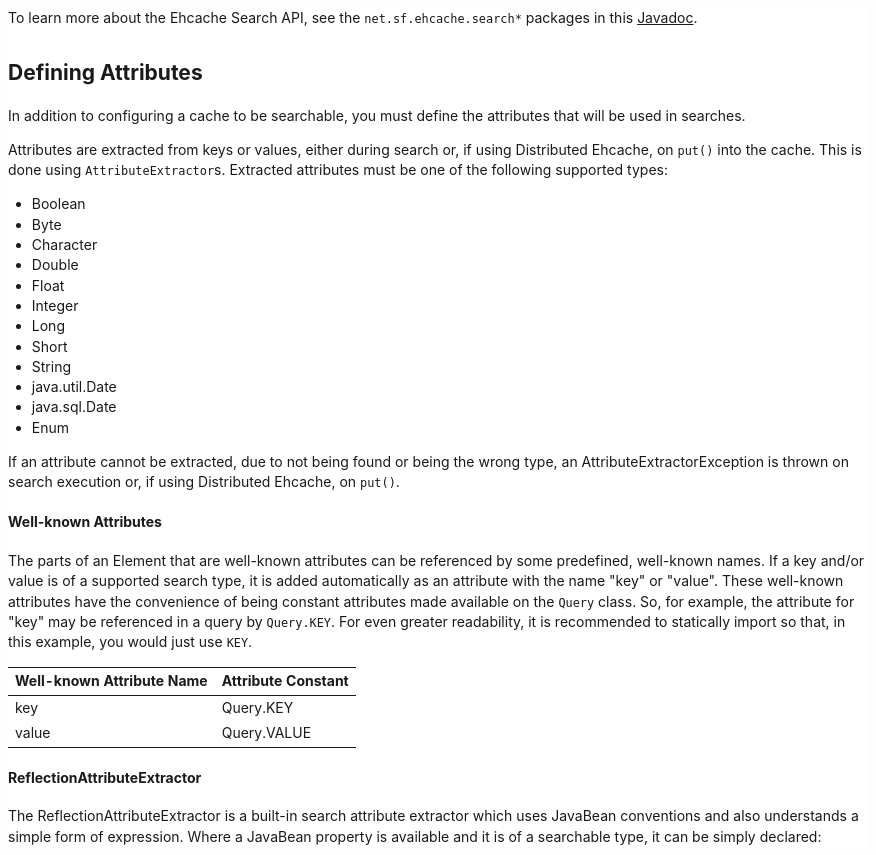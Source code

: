To learn more about the Ehcache Search API, see the `net.sf.ehcache.search*` packages in this [Javadoc](http://ehcache.org/apidocs/2.6.9/index.html).


## Defining Attributes

  In addition to configuring a cache to be searchable, you must define the attributes that will be used in searches.
  
  Attributes are extracted from keys or values, either during search or, if using Distributed Ehcache, on `put()` into the cache. This is done using `AttributeExtractor`s. Extracted attributes must be one of the following supported types:

*   Boolean
*   Byte
*   Character
*   Double
*   Float
*   Integer
*   Long
*   Short
*   String
*   java.util.Date
*   java.sql.Date
*   Enum

If an attribute cannot be extracted, due to not being found or being the wrong type, an AttributeExtractorException is thrown on search execution or, if using Distributed Ehcache, on `put()`.


#### Well-known Attributes

The parts of an Element that are well-known attributes can be referenced by some predefined, well-known names.
If a key and/or value is of a supported search type, it is added automatically as an attribute with the name
"key" or "value".
These well-known attributes have the convenience of being constant attributes made available on the `Query` class.
So, for example, the attribute for "key" may be referenced in a query by `Query.KEY`. For even greater readability, it is
recommended to statically import so that, in this example, you would just use `KEY`.

| Well-known Attribute Name | Attribute Constant |
| --- | --- |
| key               |     Query.KEY |
| value             |     Query.VALUE |


#### ReflectionAttributeExtractor

The ReflectionAttributeExtractor is a built-in search attribute extractor which uses JavaBean conventions and also understands a simple form of expression. Where a JavaBean property is available and it is of a searchable type, it can be simply declared:

